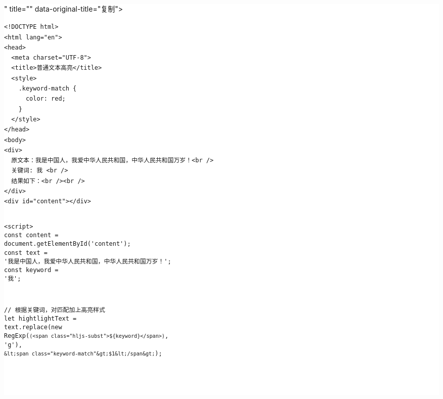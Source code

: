 <script>
  const content = document.getElementById('content');
  const text = '我是中国人，我爱中华人民共和国，中华人民共和国万岁！';
  const keyword = '我';

  // 根据关键词，对匹配加上高亮样式
  let hightlightText = text.replace(new RegExp(`(${keyword})`, 'g'), `<span class=&quot;keyword-match&quot;>$1</span>`);

  // 通过innerHTML写入匹配后的内容
  content.innerHTML = hightlightText;
</script>
</body>
</html>" title="" data-original-title="复制"></span>
      <span type="button" class="saveToNote code-tool" data-toggle="tooltip" data-placement="top" title="" data-original-title="放进笔记"></span>
      </div>
      </div><pre class="hljs xml"><code><span class="hljs-meta">&lt;!DOCTYPE html&gt;</span>
<span class="hljs-tag">&lt;<span class="hljs-name">html</span> <span class="hljs-attr">lang</span>=<span class="hljs-string">"en"</span>&gt;</span>
<span class="hljs-tag">&lt;<span class="hljs-name">head</span>&gt;</span>
  <span class="hljs-tag">&lt;<span class="hljs-name">meta</span> <span class="hljs-attr">charset</span>=<span class="hljs-string">"UTF-8"</span>&gt;</span>
  <span class="hljs-tag">&lt;<span class="hljs-name">title</span>&gt;</span>普通文本高亮<span class="hljs-tag">&lt;/<span class="hljs-name">title</span>&gt;</span>
  <span class="hljs-tag">&lt;<span class="hljs-name">style</span>&gt;</span><span class="css">
    <span class="hljs-selector-class">.keyword-match</span> {
      <span class="hljs-attribute">color</span>: red;
    }
  </span><span class="hljs-tag">&lt;/<span class="hljs-name">style</span>&gt;</span>
<span class="hljs-tag">&lt;/<span class="hljs-name">head</span>&gt;</span>
<span class="hljs-tag">&lt;<span class="hljs-name">body</span>&gt;</span>
<span class="hljs-tag">&lt;<span class="hljs-name">div</span>&gt;</span>
  原文本：我是中国人，我爱中华人民共和国，中华人民共和国万岁！<span class="hljs-tag">&lt;<span class="hljs-name">br</span> /&gt;</span>
  关键词: 我 <span class="hljs-tag">&lt;<span class="hljs-name">br</span> /&gt;</span>
  结果如下：<span class="hljs-tag">&lt;<span class="hljs-name">br</span> /&gt;</span><span class="hljs-tag">&lt;<span class="hljs-name">br</span> /&gt;</span>
<span class="hljs-tag">&lt;/<span class="hljs-name">div</span>&gt;</span>
<span class="hljs-tag">&lt;<span class="hljs-name">div</span> <span class="hljs-attr">id</span>=<span class="hljs-string">"content"</span>&gt;</span><span class="hljs-tag">&lt;/<span class="hljs-name">div</span>&gt;</span>

<span class="hljs-tag">&lt;<span class="hljs-name">script</span>&gt;</span><span class="javascript">
  <span class="hljs-keyword">const</span> content = <span class="hljs-built_in">document</span>.getElementById(<span class="hljs-string">'content'</span>);
  <span class="hljs-keyword">const</span> text = <span class="hljs-string">'我是中国人，我爱中华人民共和国，中华人民共和国万岁！'</span>;
  <span class="hljs-keyword">const</span> keyword = <span class="hljs-string">'我'</span>;

  <span class="hljs-comment">// 根据关键词，对匹配加上高亮样式</span>
  <span class="hljs-keyword">let</span> hightlightText = text.replace(<span class="hljs-keyword">new</span> <span class="hljs-built_in">RegExp</span>(<span class="hljs-string">`(<span class="hljs-subst">${keyword}</span>)`</span>, <span class="hljs-string">'g'</span>), <span class="hljs-string">`&lt;span class="keyword-match"&gt;$1&lt;/span&gt;`</span>);
